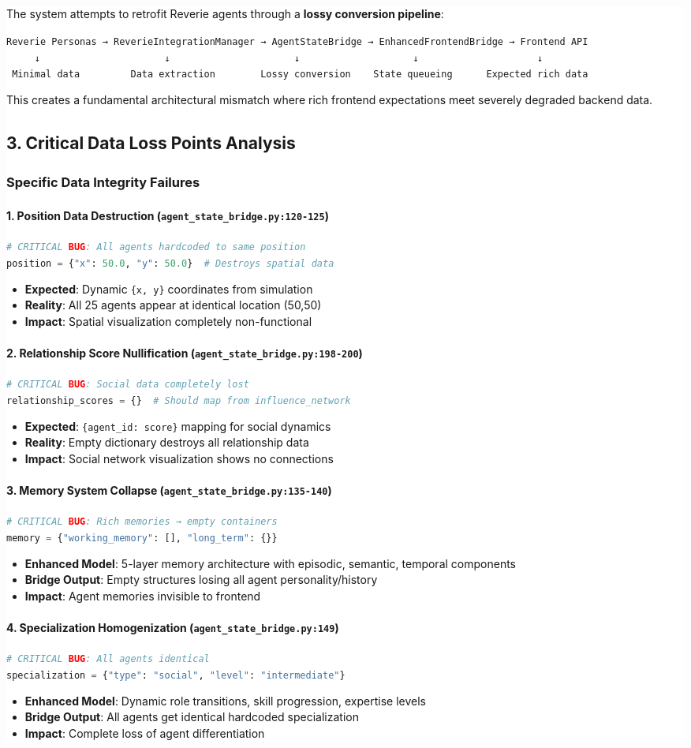 The system attempts to retrofit Reverie agents through a **lossy conversion pipeline**:
```
Reverie Personas → ReverieIntegrationManager → AgentStateBridge → EnhancedFrontendBridge → Frontend API
     ↓                      ↓                      ↓                    ↓                     ↓
 Minimal data         Data extraction        Lossy conversion    State queueing      Expected rich data
```

This creates a fundamental architectural mismatch where rich frontend expectations meet severely degraded backend data.

## 3. Critical Data Loss Points Analysis

### **Specific Data Integrity Failures**

#### **1. Position Data Destruction** (`agent_state_bridge.py:120-125`)
```python
# CRITICAL BUG: All agents hardcoded to same position
position = {"x": 50.0, "y": 50.0}  # Destroys spatial data
```
- **Expected**: Dynamic `{x, y}` coordinates from simulation
- **Reality**: All 25 agents appear at identical location (50,50)
- **Impact**: Spatial visualization completely non-functional

#### **2. Relationship Score Nullification** (`agent_state_bridge.py:198-200`)
```python
# CRITICAL BUG: Social data completely lost
relationship_scores = {}  # Should map from influence_network
```
- **Expected**: `{agent_id: score}` mapping for social dynamics
- **Reality**: Empty dictionary destroys all relationship data
- **Impact**: Social network visualization shows no connections

#### **3. Memory System Collapse** (`agent_state_bridge.py:135-140`)
```python
# CRITICAL BUG: Rich memories → empty containers
memory = {"working_memory": [], "long_term": {}}
```
- **Enhanced Model**: 5-layer memory architecture with episodic, semantic, temporal components
- **Bridge Output**: Empty structures losing all agent personality/history
- **Impact**: Agent memories invisible to frontend

#### **4. Specialization Homogenization** (`agent_state_bridge.py:149`)
```python
# CRITICAL BUG: All agents identical
specialization = {"type": "social", "level": "intermediate"}
```
- **Enhanced Model**: Dynamic role transitions, skill progression, expertise levels
- **Bridge Output**: All agents get identical hardcoded specialization
- **Impact**: Complete loss of agent differentiation

